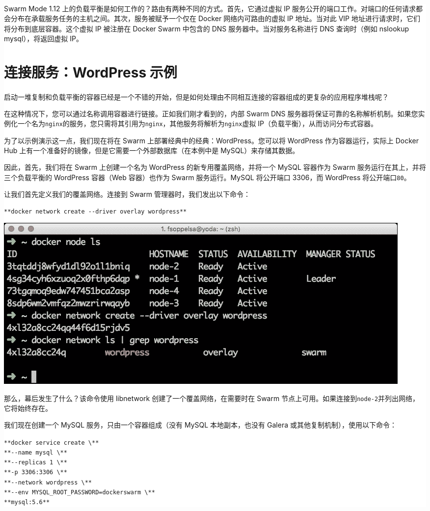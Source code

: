 Swarm Mode 1.12 上的负载平衡是如何工作的？路由有两种不同的方式。首先，它通过虚拟 IP 服务公开的端口工作。对端口的任何请求都会分布在承载服务任务的主机之间。其次，服务被赋予一个仅在 Docker 网络内可路由的虚拟 IP 地址。当对此 VIP 地址进行请求时，它们将分布到底层容器。这个虚拟 IP 被注册在 Docker Swarm 中包含的 DNS 服务器中。当对服务名称进行 DNS 查询时（例如 nslookup mysql），将返回虚拟 IP。

# 连接服务：WordPress 示例

启动一堆复制和负载平衡的容器已经是一个不错的开始，但是如何处理由不同相互连接的容器组成的更复杂的应用程序堆栈呢？

在这种情况下，您可以通过名称调用容器进行链接。正如我们刚才看到的，内部 Swarm DNS 服务器将保证可靠的名称解析机制。如果您实例化一个名为`nginx`的服务，您只需将其引用为`nginx`，其他服务将解析为`nginx`虚拟 IP（负载平衡），从而访问分布式容器。

为了以示例演示这一点，我们现在将在 Swarm 上部署经典中的经典：WordPress。您可以将 WordPress 作为容器运行，实际上 Docker Hub 上有一个准备好的镜像，但是它需要一个外部数据库（在本例中是 MySQL）来存储其数据。

因此，首先，我们将在 Swarm 上创建一个名为 WordPress 的新专用覆盖网络，并将一个 MySQL 容器作为 Swarm 服务运行在其上，并将三个负载平衡的 WordPress 容器（Web 容器）也作为 Swarm 服务运行。MySQL 将公开端口 3306，而 WordPress 将公开端口`80`。

让我们首先定义我们的覆盖网络。连接到 Swarm 管理器时，我们发出以下命令：

```
**docker network create --driver overlay wordpress**

```

![连接服务：WordPress 示例](img/image_06_012.jpg)

那么，幕后发生了什么？该命令使用 libnetwork 创建了一个覆盖网络，在需要时在 Swarm 节点上可用。如果连接到`node-2`并列出网络，它将始终存在。

我们现在创建一个 MySQL 服务，只由一个容器组成（没有 MySQL 本地副本，也没有 Galera 或其他复制机制），使用以下命令：

```
**docker service create \**
**--name mysql \**
**--replicas 1 \**
**-p 3306:3306 \**
**--network wordpress \**
**--env MYSQL_ROOT_PASSWORD=dockerswarm \**
**mysql:5.6**

```

